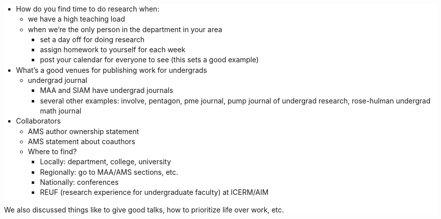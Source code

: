 - How do you find time to do research when:
    - we have a high teaching load
    - when we’re the only person in the department in your area
        - set a day off for doing research
        - assign homework to yourself for each week
        - post your calendar for everyone to see (this sets a good example)
- What’s a good venues for publishing work for undergrads
    - undergrad journal
        - MAA and SIAM have undergrad journals
        - several other examples: involve, pentagon, pme journal, pump journal of undergrad research, rose-hulman undergrad math journal
- Collaborators
    - AMS author ownership statement
    - AMS statement about coauthors
    - Where to find?
        - Locally: department, college, university
        - Regionally: go to MAA/AMS sections, etc.
        - Nationally: conferences
        - REUF (research experience for undergraduate faculty) at ICERM/AIM

We also discussed things like to give good talks, how to prioritize life over work, etc.

